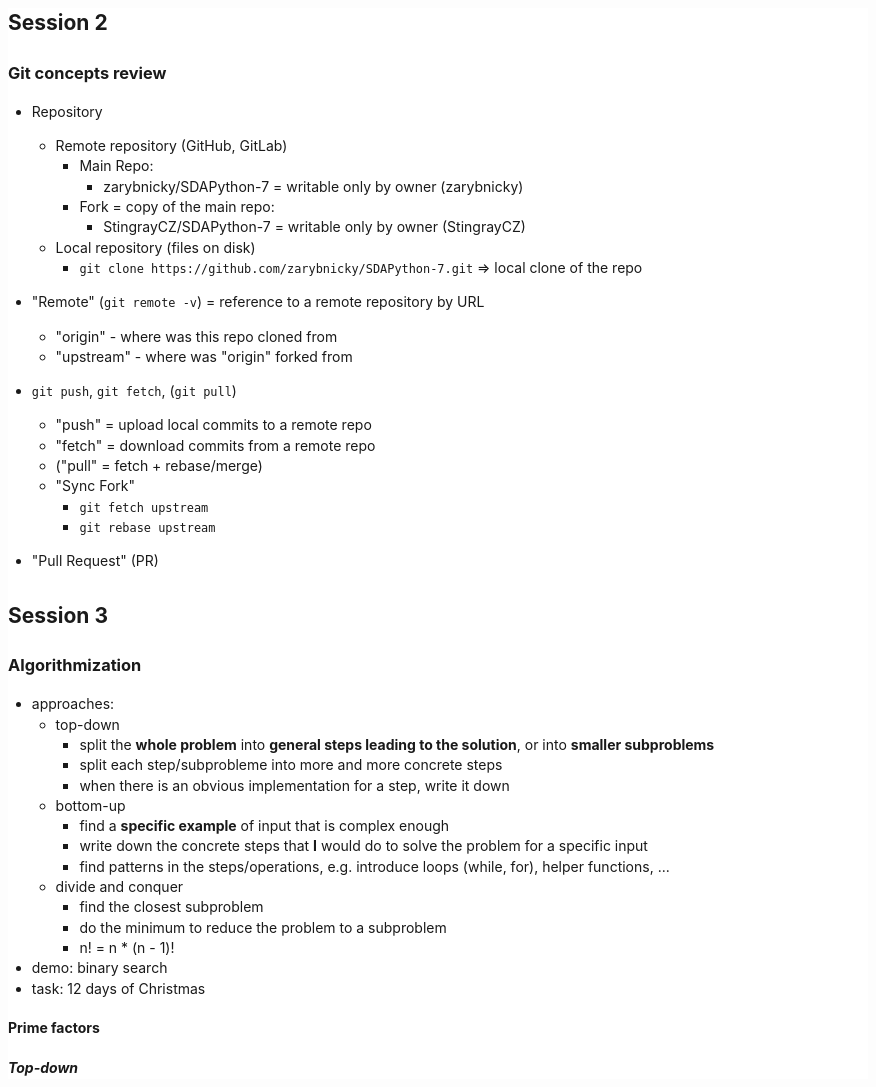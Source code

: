 ## Session 2

### Git concepts review

- Repository

  - Remote repository (GitHub, GitLab)
    - Main Repo:
      - zarybnicky/SDAPython-7 = writable only by owner (zarybnicky)
    - Fork = copy of the main repo:
      - StingrayCZ/SDAPython-7 = writable only by owner (StingrayCZ)
  - Local repository (files on disk)
    - `git clone https://github.com/zarybnicky/SDAPython-7.git` => local clone of the repo
- "Remote" (`git remote -v`) = reference to a remote repository by URL

  - "origin" - where was this repo cloned from
  - "upstream" - where was "origin" forked from
- `git push`, `git fetch`, (`git pull`)

  - "push" = upload local commits to a remote repo
  - "fetch" = download commits from a remote repo
  - ("pull" = fetch + rebase/merge)
  - "Sync Fork"
    - `git fetch upstream`
    - `git rebase upstream`
- "Pull Request" (PR)

## Session 3

### Algorithmization

- approaches:
  - top-down
    - split the **whole problem** into **general steps leading to the solution**, or into **smaller subproblems**
    - split each step/subprobleme into more and more concrete steps
    - when there is an obvious implementation for a step, write it down
  - bottom-up
    - find a **specific example** of input that is complex enough
    - write down the concrete steps that **I** would do to solve the problem for a specific input
    - find patterns in the steps/operations, e.g. introduce loops (while, for), helper functions, ...
  - divide and conquer
    - find the closest subproblem
    - do the minimum to reduce the problem to a subproblem
    - n! = n * (n - 1)!
- demo: binary search
- task: 12 days of Christmas


#### Prime factors

##### Top-down
